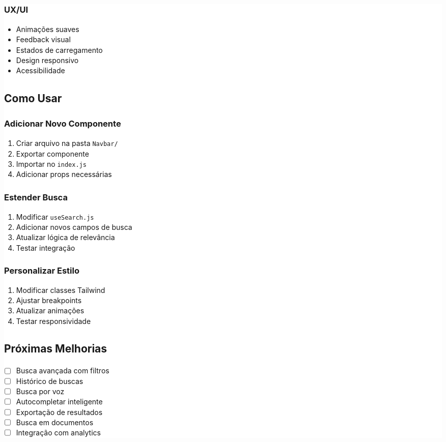 ### UX/UI
- Animações suaves
- Feedback visual
- Estados de carregamento
- Design responsivo
- Acessibilidade

## Como Usar

### Adicionar Novo Componente
1. Criar arquivo na pasta `Navbar/`
2. Exportar componente
3. Importar no `index.js`
4. Adicionar props necessárias

### Estender Busca
1. Modificar `useSearch.js`
2. Adicionar novos campos de busca
3. Atualizar lógica de relevância
4. Testar integração

### Personalizar Estilo
1. Modificar classes Tailwind
2. Ajustar breakpoints
3. Atualizar animações
4. Testar responsividade

## Próximas Melhorias

- [ ] Busca avançada com filtros
- [ ] Histórico de buscas
- [ ] Busca por voz
- [ ] Autocompletar inteligente
- [ ] Exportação de resultados
- [ ] Busca em documentos
- [ ] Integração com analytics 